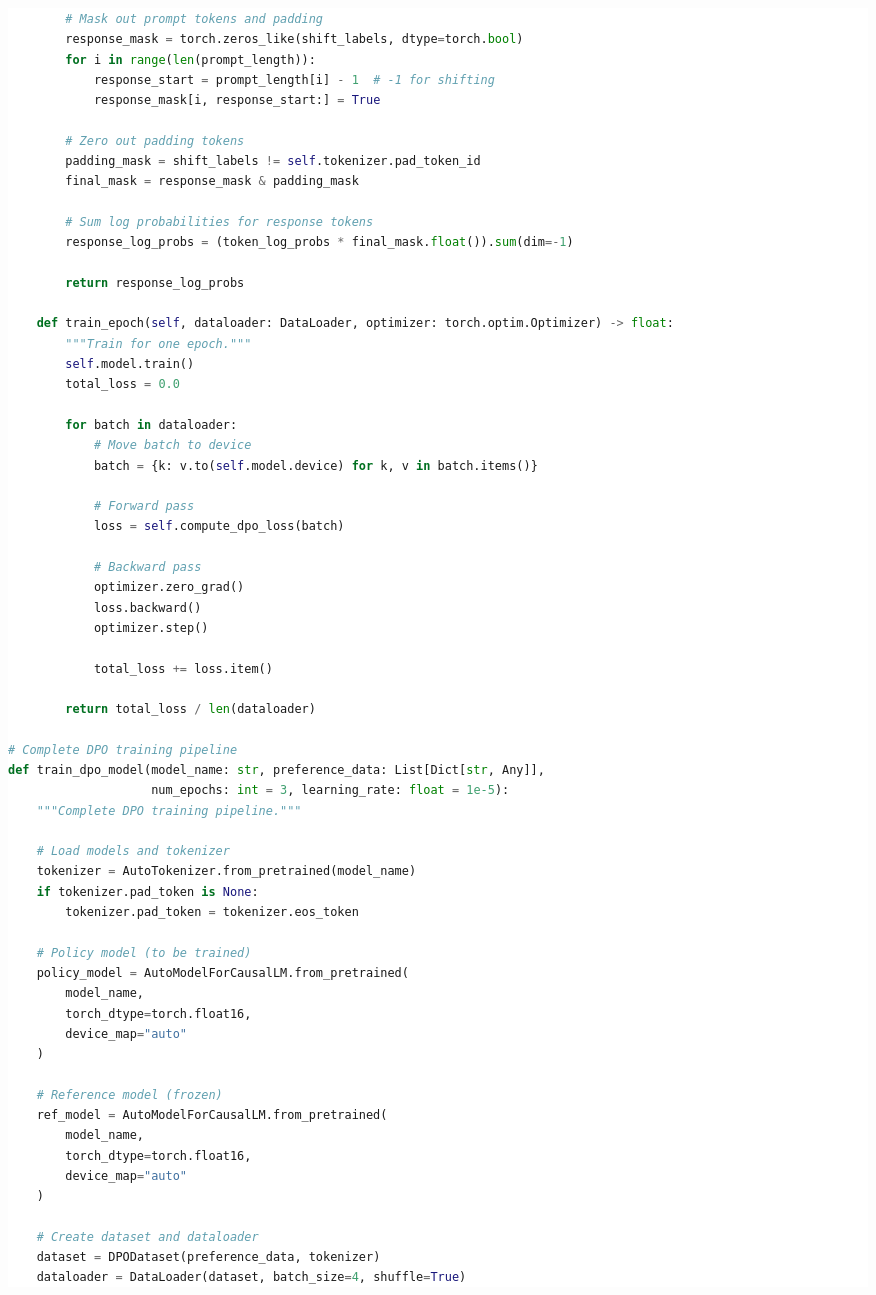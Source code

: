 ```python
        # Mask out prompt tokens and padding
        response_mask = torch.zeros_like(shift_labels, dtype=torch.bool)
        for i in range(len(prompt_length)):
            response_start = prompt_length[i] - 1  # -1 for shifting
            response_mask[i, response_start:] = True
        
        # Zero out padding tokens
        padding_mask = shift_labels != self.tokenizer.pad_token_id
        final_mask = response_mask & padding_mask
        
        # Sum log probabilities for response tokens
        response_log_probs = (token_log_probs * final_mask.float()).sum(dim=-1)
        
        return response_log_probs
    
    def train_epoch(self, dataloader: DataLoader, optimizer: torch.optim.Optimizer) -> float:
        """Train for one epoch."""
        self.model.train()
        total_loss = 0.0
        
        for batch in dataloader:
            # Move batch to device
            batch = {k: v.to(self.model.device) for k, v in batch.items()}
            
            # Forward pass
            loss = self.compute_dpo_loss(batch)
            
            # Backward pass
            optimizer.zero_grad()
            loss.backward()
            optimizer.step()
            
            total_loss += loss.item()
        
        return total_loss / len(dataloader)

# Complete DPO training pipeline
def train_dpo_model(model_name: str, preference_data: List[Dict[str, Any]], 
                    num_epochs: int = 3, learning_rate: float = 1e-5):
    """Complete DPO training pipeline."""
    
    # Load models and tokenizer
    tokenizer = AutoTokenizer.from_pretrained(model_name)
    if tokenizer.pad_token is None:
        tokenizer.pad_token = tokenizer.eos_token
    
    # Policy model (to be trained)
    policy_model = AutoModelForCausalLM.from_pretrained(
        model_name,
        torch_dtype=torch.float16,
        device_map="auto"
    )
    
    # Reference model (frozen)
    ref_model = AutoModelForCausalLM.from_pretrained(
        model_name,
        torch_dtype=torch.float16,
        device_map="auto"
    )
    
    # Create dataset and dataloader
    dataset = DPODataset(preference_data, tokenizer)
    dataloader = DataLoader(dataset, batch_size=4, shuffle=True)
```